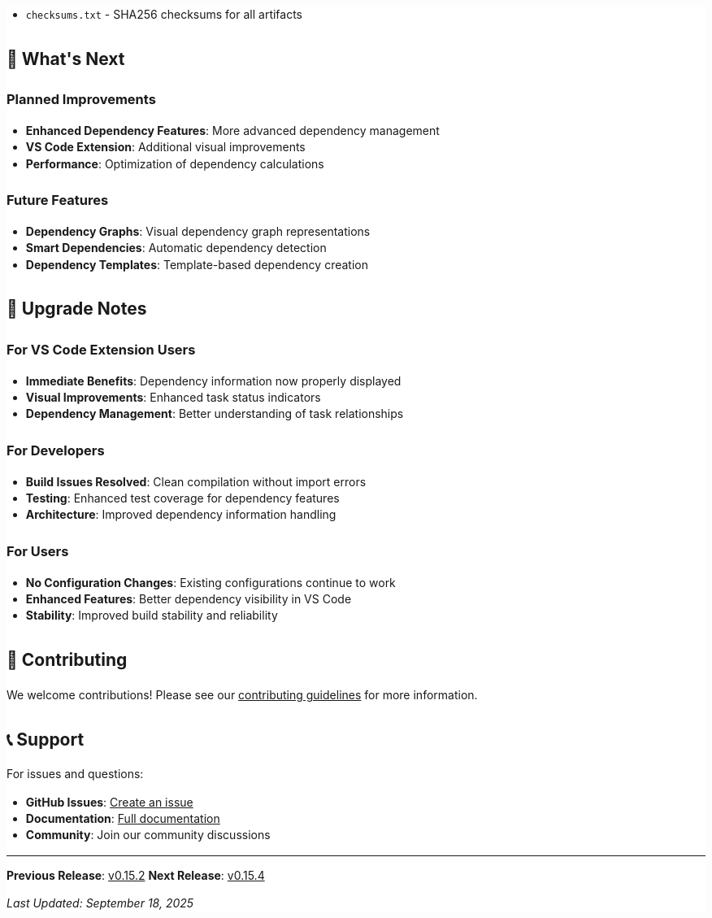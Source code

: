 - `checksums.txt` - SHA256 checksums for all artifacts

## 🔮 What's Next

### Planned Improvements

- **Enhanced Dependency Features**: More advanced dependency management
- **VS Code Extension**: Additional visual improvements
- **Performance**: Optimization of dependency calculations

### Future Features

- **Dependency Graphs**: Visual dependency graph representations
- **Smart Dependencies**: Automatic dependency detection
- **Dependency Templates**: Template-based dependency creation

## 📝 Upgrade Notes

### For VS Code Extension Users

- **Immediate Benefits**: Dependency information now properly displayed
- **Visual Improvements**: Enhanced task status indicators
- **Dependency Management**: Better understanding of task relationships

### For Developers

- **Build Issues Resolved**: Clean compilation without import errors
- **Testing**: Enhanced test coverage for dependency features
- **Architecture**: Improved dependency information handling

### For Users

- **No Configuration Changes**: Existing configurations continue to work
- **Enhanced Features**: Better dependency visibility in VS Code
- **Stability**: Improved build stability and reliability

## 🤝 Contributing

We welcome contributions! Please see our [contributing guidelines](../docs/development/contributing.md) for more information.

## 📞 Support

For issues and questions:

- **GitHub Issues**: [Create an issue](https://github.com/msenol/Gorev/issues)
- **Documentation**: [Full documentation](../docs/README.md)
- **Community**: Join our community discussions

---

**Previous Release**: [v0.15.2](./RELEASE_NOTES_v0.15.2.md)
**Next Release**: [v0.15.4](./RELEASE_NOTES_v0.15.4.md)

*Last Updated: September 18, 2025*
